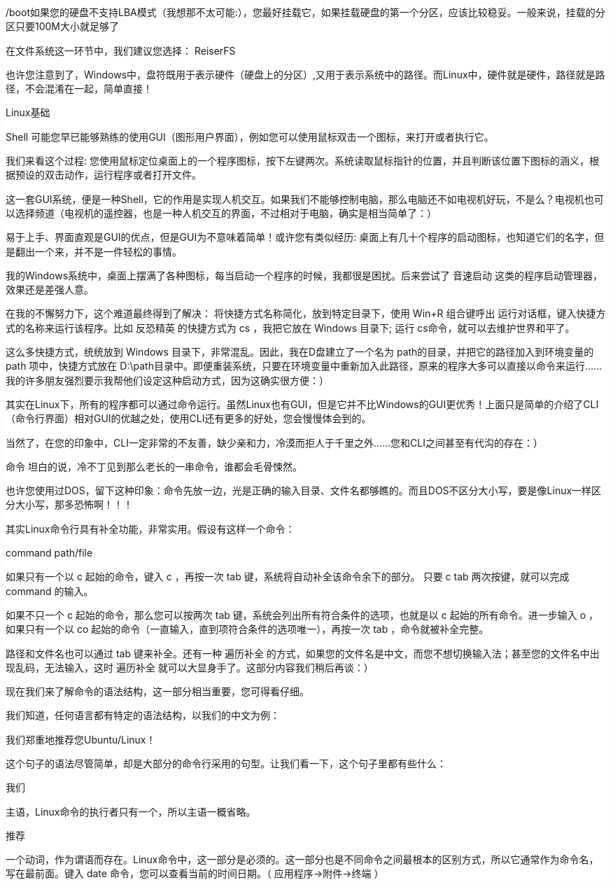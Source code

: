 /boot如果您的硬盘不支持LBA模式（我想那不太可能:），您最好挂载它，如果挂载硬盘的第一个分区，应该比较稳妥。一般来说，挂载的分区只要100M大小就足够了

在文件系统这一环节中，我们建议您选择： ReiserFS

也许您注意到了，Windows中，盘符既用于表示硬件（硬盘上的分区）,又用于表示系统中的路径。而Linux中，硬件就是硬件，路径就是路径，不会混淆在一起，简单直接！

Linux基础

Shell
可能您早已能够熟练的使用GUI（图形用户界面），例如您可以使用鼠标双击一个图标，来打开或者执行它。

我们来看这个过程: 您使用鼠标定位桌面上的一个程序图标，按下左键两次。系统读取鼠标指针的位置，并且判断该位置下图标的涵义，根据预设的双击动作，运行程序或者打开文件。

这一套GUI系统，便是一种Shell，它的作用是实现人机交互。如果我们不能够控制电脑，那么电脑还不如电视机好玩，不是么？电视机也可以选择频道（电视机的遥控器，也是一种人机交互的界面，不过相对于电脑，确实是相当简单了：）

易于上手、界面直观是GUI的优点，但是GUI为不意味着简单！或许您有类似经历: 桌面上有几十个程序的启动图标，也知道它们的名字，但是翻出一个来，并不是一件轻松的事情。

我的Windows系统中，桌面上摆满了各种图标，每当启动一个程序的时候，我都很是困扰。后来尝试了 音速启动 这类的程序启动管理器，效果还是差强人意。

在我的不懈努力下，这个难道最终得到了解决： 将快捷方式名称简化，放到特定目录下，使用 Win+R 组合键呼出 运行对话框，键入快捷方式的名称来运行该程序。比如 反恐精英 的快捷方式为 cs ，我把它放在 Windows 目录下; 运行 cs命令，就可以去维护世界和平了。

这么多快捷方式，统统放到 Windows 目录下，非常混乱。因此，我在D盘建立了一个名为 path的目录，并把它的路径加入到环境变量的 path 项中，快捷方式放在 D:\path目录中。即便重装系统，只要在环境变量中重新加入此路径，原来的程序大多可以直接以命令来运行……我的许多朋友强烈要示我帮他们设定这种启动方式，因为这确实很方便：）

其实在Linux下，所有的程序都可以通过命令运行。虽然Linux也有GUI，但是它并不比Windows的GUI更优秀！上面只是简单的介绍了CLI（命令行界面）相对GUI的优越之处，使用CLI还有更多的好处，您会慢慢体会到的。

当然了，在您的印象中，CLI一定非常的不友善，缺少亲和力，冷漠而拒人于千里之外……您和CLI之间甚至有代沟的存在：）

命令
坦白的说，冷不丁见到那么老长的一串命令，谁都会毛骨悚然。

也许您使用过DOS，留下这种印象：命令先放一边，光是正确的输入目录、文件名都够瞧的。而且DOS不区分大小写，要是像Linux一样区分大小写，那多恐怖啊！！！

其实Linux命令行具有补全功能，非常实用。假设有这样一个命令：

command path/file

如果只有一个以 c 起始的命令，键入 c ，再按一次 tab 键，系统将自动补全该命令余下的部分。 只要 c tab 两次按键，就可以完成 command 的输入。

如果不只一个 c 起始的命令，那么您可以按两次 tab 键，系统会列出所有符合条件的选项，也就是以 c 起始的所有命令。进一步输入 o ，如果只有一个以 co 起始的命令（一直输入，直到项符合条件的选项唯一），再按一次 tab ，命令就被补全完整。

路径和文件名也可以通过 tab 键来补全。还有一种 遍历补全 的方式，如果您的文件名是中文，而您不想切换输入法；甚至您的文件名中出现乱码，无法输入，这时 遍历补全 就可以大显身手了。这部分内容我们稍后再谈：）

现在我们来了解命令的语法结构，这一部分相当重要，您可得看仔细。

我们知道，任何语言都有特定的语法结构，以我们的中文为例：

我们郑重地推荐您Ubuntu/Linux！

这个句子的语法尽管简单，却是大部分的命令行采用的句型。让我们看一下，这个句子里都有些什么：

我们

主语，Linux命令的执行者只有一个，所以主语一概省略。

推荐

一个动词，作为谓语而存在。Linux命令中，这一部分是必须的。这一部分也是不同命令之间最根本的区别方式，所以它通常作为命令名，写在最前面。键入 date 命令，您可以查看当前的时间日期。（ 应用程序->附件->终端 ）
